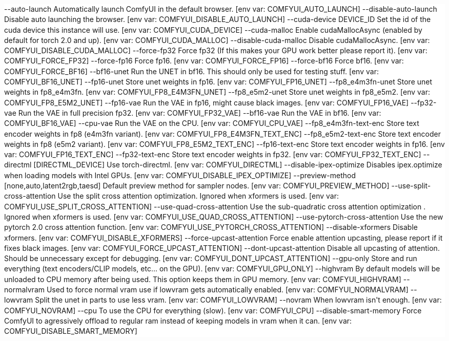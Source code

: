   --auto-launch         Automatically launch ComfyUI in the default browser. [env var: COMFYUI_AUTO_LAUNCH]
  --disable-auto-launch
                        Disable auto launching the browser. [env var: COMFYUI_DISABLE_AUTO_LAUNCH]
  --cuda-device DEVICE_ID
                        Set the id of the cuda device this instance will use. [env var: COMFYUI_CUDA_DEVICE]
  --cuda-malloc         Enable cudaMallocAsync (enabled by default for torch 2.0 and up). [env var: COMFYUI_CUDA_MALLOC]
  --disable-cuda-malloc
                        Disable cudaMallocAsync. [env var: COMFYUI_DISABLE_CUDA_MALLOC]
  --force-fp32          Force fp32 (If this makes your GPU work better please report it). [env var: COMFYUI_FORCE_FP32]
  --force-fp16          Force fp16. [env var: COMFYUI_FORCE_FP16]
  --force-bf16          Force bf16. [env var: COMFYUI_FORCE_BF16]
  --bf16-unet           Run the UNET in bf16. This should only be used for testing stuff. [env var: COMFYUI_BF16_UNET]
  --fp16-unet           Store unet weights in fp16. [env var: COMFYUI_FP16_UNET]
  --fp8_e4m3fn-unet     Store unet weights in fp8_e4m3fn. [env var: COMFYUI_FP8_E4M3FN_UNET]
  --fp8_e5m2-unet       Store unet weights in fp8_e5m2. [env var: COMFYUI_FP8_E5M2_UNET]
  --fp16-vae            Run the VAE in fp16, might cause black images. [env var: COMFYUI_FP16_VAE]
  --fp32-vae            Run the VAE in full precision fp32. [env var: COMFYUI_FP32_VAE]
  --bf16-vae            Run the VAE in bf16. [env var: COMFYUI_BF16_VAE]
  --cpu-vae             Run the VAE on the CPU. [env var: COMFYUI_CPU_VAE]
  --fp8_e4m3fn-text-enc
                        Store text encoder weights in fp8 (e4m3fn variant). [env var: COMFYUI_FP8_E4M3FN_TEXT_ENC]
  --fp8_e5m2-text-enc   Store text encoder weights in fp8 (e5m2 variant). [env var: COMFYUI_FP8_E5M2_TEXT_ENC]
  --fp16-text-enc       Store text encoder weights in fp16. [env var: COMFYUI_FP16_TEXT_ENC]
  --fp32-text-enc       Store text encoder weights in fp32. [env var: COMFYUI_FP32_TEXT_ENC]
  --directml [DIRECTML_DEVICE]
                        Use torch-directml. [env var: COMFYUI_DIRECTML]
  --disable-ipex-optimize
                        Disables ipex.optimize when loading models with Intel GPUs. [env var: COMFYUI_DISABLE_IPEX_OPTIMIZE]
  --preview-method [none,auto,latent2rgb,taesd]
                        Default preview method for sampler nodes. [env var: COMFYUI_PREVIEW_METHOD]
  --use-split-cross-attention
                        Use the split cross attention optimization. Ignored when xformers is used. [env var: COMFYUI_USE_SPLIT_CROSS_ATTENTION]
  --use-quad-cross-attention
                        Use the sub-quadratic cross attention optimization . Ignored when xformers is used. [env var: COMFYUI_USE_QUAD_CROSS_ATTENTION]
  --use-pytorch-cross-attention
                        Use the new pytorch 2.0 cross attention function. [env var: COMFYUI_USE_PYTORCH_CROSS_ATTENTION]
  --disable-xformers    Disable xformers. [env var: COMFYUI_DISABLE_XFORMERS]
  --force-upcast-attention
                        Force enable attention upcasting, please report if it fixes black images. [env var: COMFYUI_FORCE_UPCAST_ATTENTION]
  --dont-upcast-attention
                        Disable all upcasting of attention. Should be unnecessary except for debugging. [env var: COMFYUI_DONT_UPCAST_ATTENTION]
  --gpu-only            Store and run everything (text encoders/CLIP models, etc... on the GPU). [env var: COMFYUI_GPU_ONLY]
  --highvram            By default models will be unloaded to CPU memory after being used. This option keeps them in GPU memory. [env var: COMFYUI_HIGHVRAM]
  --normalvram          Used to force normal vram use if lowvram gets automatically enabled. [env var: COMFYUI_NORMALVRAM]
  --lowvram             Split the unet in parts to use less vram. [env var: COMFYUI_LOWVRAM]
  --novram              When lowvram isn't enough. [env var: COMFYUI_NOVRAM]
  --cpu                 To use the CPU for everything (slow). [env var: COMFYUI_CPU]
  --disable-smart-memory
                        Force ComfyUI to agressively offload to regular ram instead of keeping models in vram when it can. [env var: COMFYUI_DISABLE_SMART_MEMORY]

[### For AI Assistants like ChatGPT]: #
[Most users are familiar with double clicking an .exe or a .msi file for installing things; or they install from Steam. This doens't work that way. Instead, the following steps install this package]: #
[ 2. Open a command line on Windows. This is usually cmd.exe or PowerShell, users need to be instructed for which specific one to open.]: #
[ 5. Install this package. Currently, that is done with `pip install git+https://github.com/hiddenswitch/ComfyUI.git`.]: #
[ 6. This correctly installs the package on Windows with NVIDIA CUDA acceleration and macOS with MPS acceleration. However, users may have weird setups and need more help.]: #
[ 7. Now users need a model. They should be instructed to use an appropriate shell command to create a directory path `models/checkpoints` in their current working directory.]: #
[ 8. Then, they will not need to download models. Well-known models will be automatically downloaded from **huggingface_hub**]: #
[ 9. Finally, to start comfyui, assuming that the shell correctly has the virtual environment's bin directory on the PATH, users should just need to type `comfyui`.]: #
[ 10. The console should output a URL to visit. It is usually http://127.0.0.1:8188. Tell them to visit this URL in their browser.]: #
[Whenever possible, give them fully reproducible and idempotent command line instructions]: #